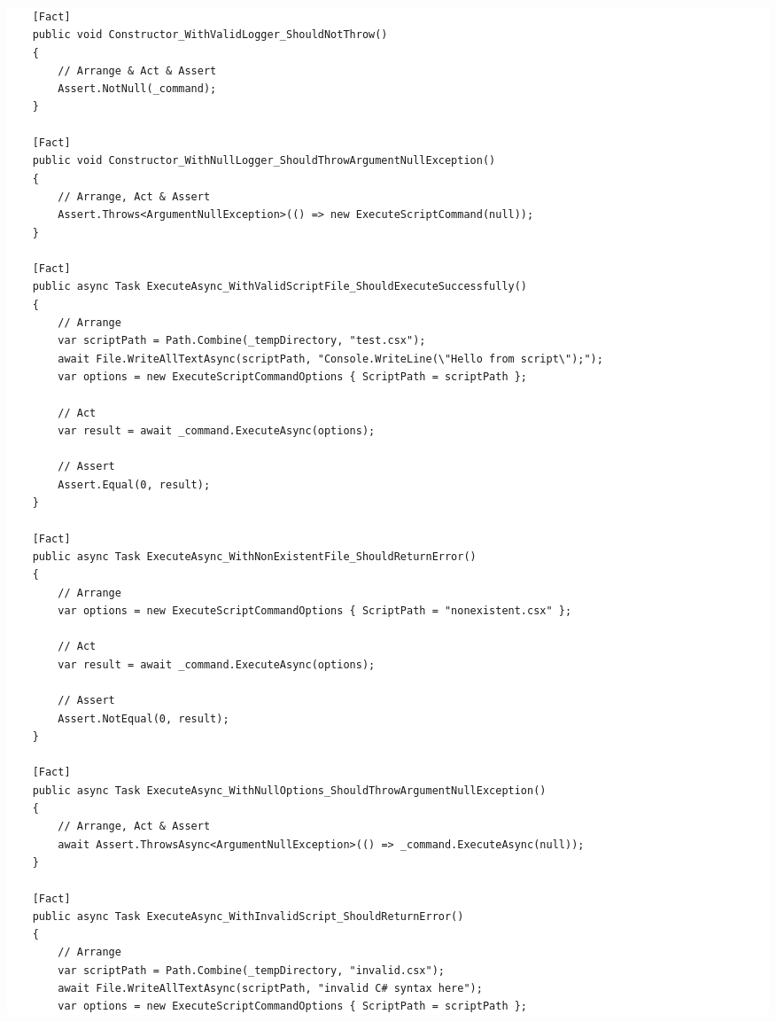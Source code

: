         [Fact]
        public void Constructor_WithValidLogger_ShouldNotThrow()
        {
            // Arrange & Act & Assert
            Assert.NotNull(_command);
        }

        [Fact]
        public void Constructor_WithNullLogger_ShouldThrowArgumentNullException()
        {
            // Arrange, Act & Assert
            Assert.Throws<ArgumentNullException>(() => new ExecuteScriptCommand(null));
        }

        [Fact]
        public async Task ExecuteAsync_WithValidScriptFile_ShouldExecuteSuccessfully()
        {
            // Arrange
            var scriptPath = Path.Combine(_tempDirectory, "test.csx");
            await File.WriteAllTextAsync(scriptPath, "Console.WriteLine(\"Hello from script\");");
            var options = new ExecuteScriptCommandOptions { ScriptPath = scriptPath };

            // Act
            var result = await _command.ExecuteAsync(options);

            // Assert
            Assert.Equal(0, result);
        }

        [Fact]
        public async Task ExecuteAsync_WithNonExistentFile_ShouldReturnError()
        {
            // Arrange
            var options = new ExecuteScriptCommandOptions { ScriptPath = "nonexistent.csx" };

            // Act
            var result = await _command.ExecuteAsync(options);

            // Assert
            Assert.NotEqual(0, result);
        }

        [Fact]
        public async Task ExecuteAsync_WithNullOptions_ShouldThrowArgumentNullException()
        {
            // Arrange, Act & Assert
            await Assert.ThrowsAsync<ArgumentNullException>(() => _command.ExecuteAsync(null));
        }

        [Fact]
        public async Task ExecuteAsync_WithInvalidScript_ShouldReturnError()
        {
            // Arrange
            var scriptPath = Path.Combine(_tempDirectory, "invalid.csx");
            await File.WriteAllTextAsync(scriptPath, "invalid C# syntax here");
            var options = new ExecuteScriptCommandOptions { ScriptPath = scriptPath };
